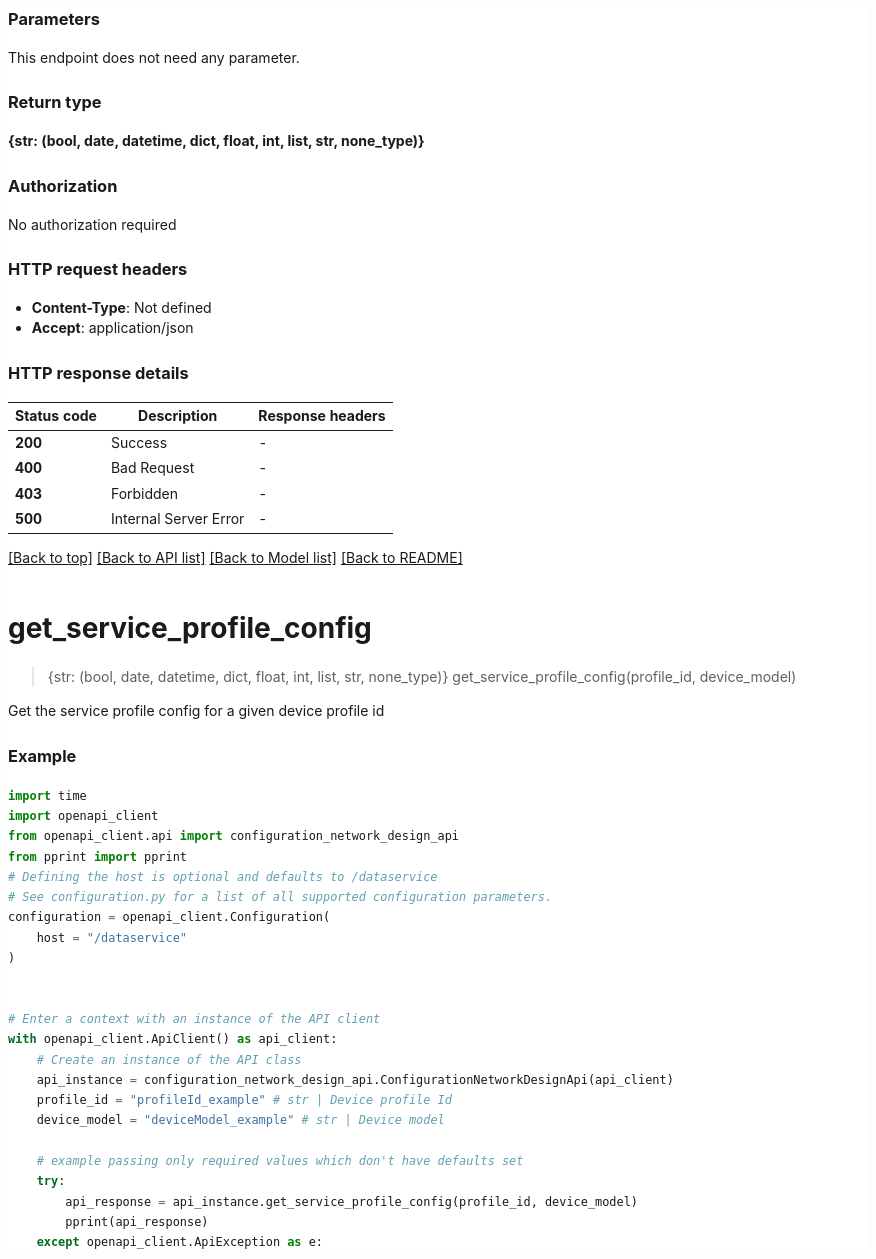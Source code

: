 
### Parameters
This endpoint does not need any parameter.

### Return type

**{str: (bool, date, datetime, dict, float, int, list, str, none_type)}**

### Authorization

No authorization required

### HTTP request headers

 - **Content-Type**: Not defined
 - **Accept**: application/json


### HTTP response details

| Status code | Description | Response headers |
|-------------|-------------|------------------|
**200** | Success |  -  |
**400** | Bad Request |  -  |
**403** | Forbidden |  -  |
**500** | Internal Server Error |  -  |

[[Back to top]](#) [[Back to API list]](../README.md#documentation-for-api-endpoints) [[Back to Model list]](../README.md#documentation-for-models) [[Back to README]](../README.md)

# **get_service_profile_config**
> {str: (bool, date, datetime, dict, float, int, list, str, none_type)} get_service_profile_config(profile_id, device_model)



Get the service profile config for a given device profile id

### Example


```python
import time
import openapi_client
from openapi_client.api import configuration_network_design_api
from pprint import pprint
# Defining the host is optional and defaults to /dataservice
# See configuration.py for a list of all supported configuration parameters.
configuration = openapi_client.Configuration(
    host = "/dataservice"
)


# Enter a context with an instance of the API client
with openapi_client.ApiClient() as api_client:
    # Create an instance of the API class
    api_instance = configuration_network_design_api.ConfigurationNetworkDesignApi(api_client)
    profile_id = "profileId_example" # str | Device profile Id
    device_model = "deviceModel_example" # str | Device model

    # example passing only required values which don't have defaults set
    try:
        api_response = api_instance.get_service_profile_config(profile_id, device_model)
        pprint(api_response)
    except openapi_client.ApiException as e:
```